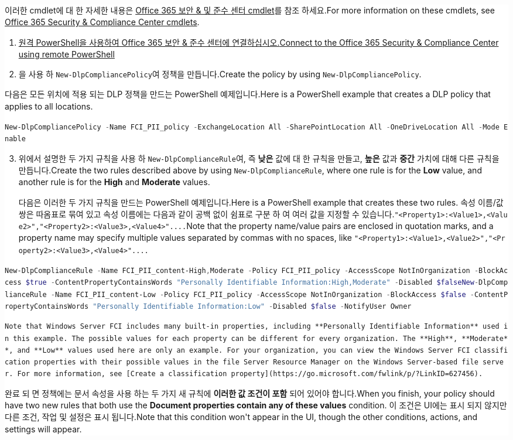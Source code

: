 <span data-ttu-id="6665c-164">이러한 cmdlet에 대 한 자세한 내용은 [Office 365 보안 &amp; 및 준수 센터 cmdlet](https://go.microsoft.com/fwlink/?LinkID=799772&amp;clcid=0x409)를 참조 하세요.</span><span class="sxs-lookup"><span data-stu-id="6665c-164">For more information on these cmdlets, see [Office 365 Security &amp; Compliance Center cmdlets](https://go.microsoft.com/fwlink/?LinkID=799772&amp;clcid=0x409).</span></span>
  
1. [<span data-ttu-id="6665c-165">원격 PowerShell을 사용하여 Office 365 보안 &amp; 준수 센터에 연결하십시오.</span><span class="sxs-lookup"><span data-stu-id="6665c-165">Connect to the Office 365 Security &amp; Compliance Center using remote PowerShell</span></span>](https://go.microsoft.com/fwlink/?LinkID=799771&amp;clcid=0x409)
    
2. <span data-ttu-id="6665c-166">을 사용 하 `New-DlpCompliancePolicy`여 정책을 만듭니다.</span><span class="sxs-lookup"><span data-stu-id="6665c-166">Create the policy by using  `New-DlpCompliancePolicy`.</span></span>

<span data-ttu-id="6665c-167">다음은 모든 위치에 적용 되는 DLP 정책을 만드는 PowerShell 예제입니다.</span><span class="sxs-lookup"><span data-stu-id="6665c-167">Here is a PowerShell example that creates a DLP policy that applies to all locations.</span></span>

```powershell
New-DlpCompliancePolicy -Name FCI_PII_policy -ExchangeLocation All -SharePointLocation All -OneDriveLocation All -Mode Enable
```

3. <span data-ttu-id="6665c-168">위에서 설명한 두 가지 규칙을 사용 하 `New-DlpComplianceRule`여, 즉 **낮은** 값에 대 한 규칙을 만들고, **높은** 값과 **중간** 가치에 대해 다른 규칙을 만듭니다.</span><span class="sxs-lookup"><span data-stu-id="6665c-168">Create the two rules described above by using  `New-DlpComplianceRule`, where one rule is for the **Low** value, and another rule is for the **High** and **Moderate** values.</span></span> 
    
    <span data-ttu-id="6665c-169">다음은 이러한 두 가지 규칙을 만드는 PowerShell 예제입니다.</span><span class="sxs-lookup"><span data-stu-id="6665c-169">Here is a PowerShell example that creates these two rules.</span></span> <span data-ttu-id="6665c-170">속성 이름/값 쌍은 따옴표로 묶여 있고 속성 이름에는 다음과 같이 공백 없이 쉼표로 구분 하 여 여러 값을 지정할 수 있습니다.`"<Property1>:<Value1>,<Value2>","<Property2>:<Value3>,<Value4>"....`</span><span class="sxs-lookup"><span data-stu-id="6665c-170">Note that the property name/value pairs are enclosed in quotation marks, and a property name may specify multiple values separated by commas with no spaces, like  `"<Property1>:<Value1>,<Value2>","<Property2>:<Value3>,<Value4>"....`</span></span>

```powershell
New-DlpComplianceRule -Name FCI_PII_content-High,Moderate -Policy FCI_PII_policy -AccessScope NotInOrganization -BlockAccess $true -ContentPropertyContainsWords "Personally Identifiable Information:High,Moderate" -Disabled $falseNew-DlpComplianceRule -Name FCI_PII_content-Low -Policy FCI_PII_policy -AccessScope NotInOrganization -BlockAccess $false -ContentPropertyContainsWords "Personally Identifiable Information:Low" -Disabled $false -NotifyUser Owner
```

    Note that Windows Server FCI includes many built-in properties, including **Personally Identifiable Information** used in this example. The possible values for each property can be different for every organization. The **High**, **Moderate**, and **Low** values used here are only an example. For your organization, you can view the Windows Server FCI classification properties with their possible values in the file Server Resource Manager on the Windows Server-based file server. For more information, see [Create a classification property](https://go.microsoft.com/fwlink/p/?LinkID=627456).
    
<span data-ttu-id="6665c-171">완료 되 면 정책에는 문서 속성을 사용 하는 두 가지 새 규칙에 **이러한 값 조건이 포함** 되어 있어야 합니다.</span><span class="sxs-lookup"><span data-stu-id="6665c-171">When you finish, your policy should have two new rules that both use the **Document properties contain any of these values** condition.</span></span> <span data-ttu-id="6665c-172">이 조건은 UI에는 표시 되지 않지만 다른 조건, 작업 및 설정은 표시 됩니다.</span><span class="sxs-lookup"><span data-stu-id="6665c-172">Note that this condition won't appear in the UI, though the other conditions, actions, and settings will appear.</span></span>
  